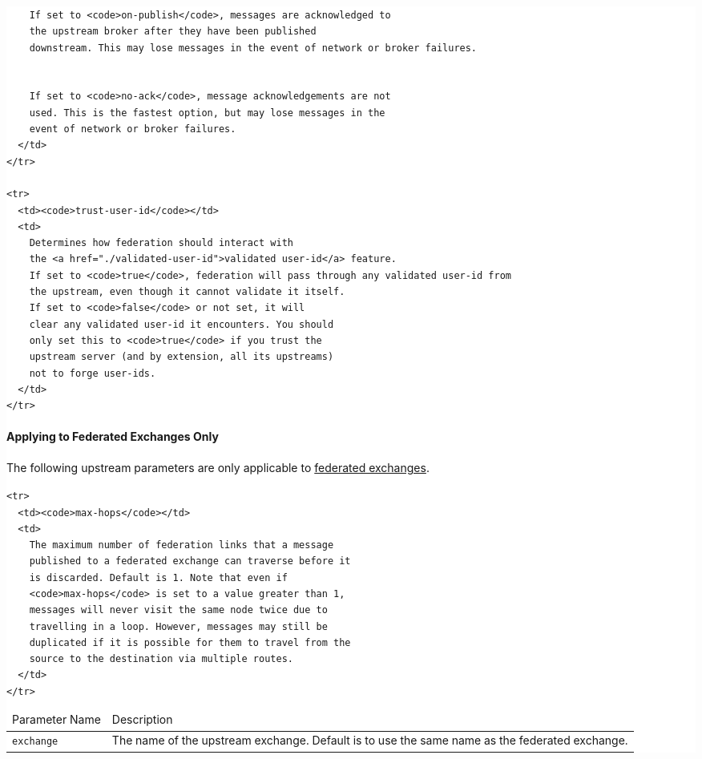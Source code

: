 
        If set to <code>on-publish</code>, messages are acknowledged to
        the upstream broker after they have been published
        downstream. This may lose messages in the event of network or broker failures.


        If set to <code>no-ack</code>, message acknowledgements are not
        used. This is the fastest option, but may lose messages in the
        event of network or broker failures.
      </td>
    </tr>

    <tr>
      <td><code>trust-user-id</code></td>
      <td>
        Determines how federation should interact with
        the <a href="./validated-user-id">validated user-id</a> feature.
        If set to <code>true</code>, federation will pass through any validated user-id from
        the upstream, even though it cannot validate it itself.
        If set to <code>false</code> or not set, it will
        clear any validated user-id it encounters. You should
        only set this to <code>true</code> if you trust the
        upstream server (and by extension, all its upstreams)
        not to forge user-ids.
      </td>
    </tr>
  </tbody>
</table>


#### Applying to Federated Exchanges Only

The following upstream parameters are only applicable to <a href="./federated-exchanges">federated exchanges</a>.

<table>
  <thead>
    <tr>
      <td>Parameter Name</td>
      <td>Description</td>
    </tr>
  </thead>

  <tbody>
    <tr>
      <td><code>exchange</code></td>
      <td>
        The name of the upstream exchange. Default is to use the
        same name as the federated exchange.
      </td>
    </tr>

    <tr>
      <td><code>max-hops</code></td>
      <td>
        The maximum number of federation links that a message
        published to a federated exchange can traverse before it
        is discarded. Default is 1. Note that even if
        <code>max-hops</code> is set to a value greater than 1,
        messages will never visit the same node twice due to
        travelling in a loop. However, messages may still be
        duplicated if it is possible for them to travel from the
        source to the destination via multiple routes.
      </td>
    </tr>
